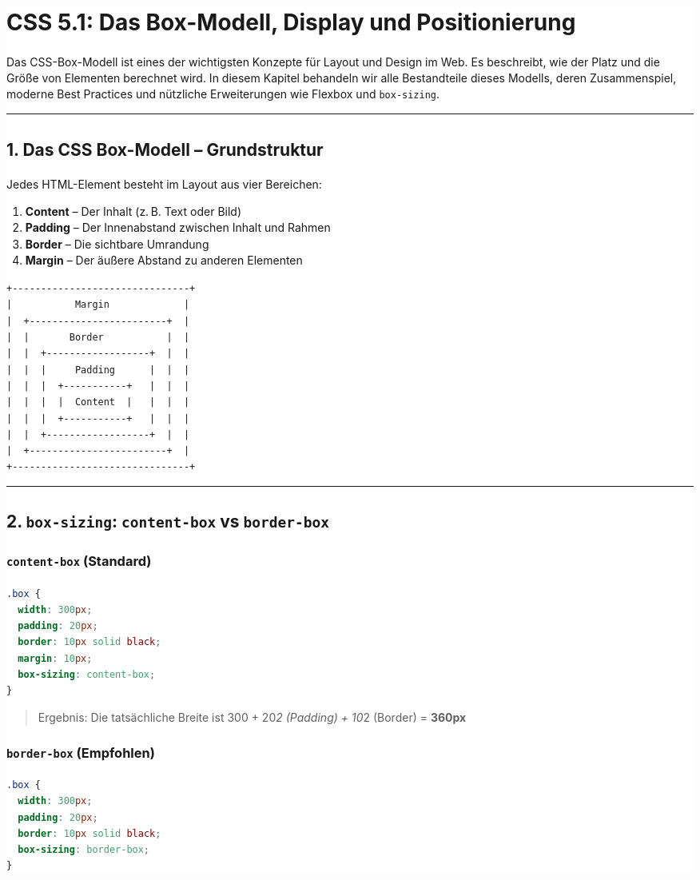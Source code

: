 # CSS 5.1: Das Box-Modell, Display und Positionierung

Das CSS-Box-Modell ist eines der wichtigsten Konzepte für Layout und Design im Web. Es beschreibt, wie der Platz und die Größe von Elementen berechnet wird. In diesem Kapitel behandeln wir alle Bestandteile dieses Modells, deren Zusammenspiel, moderne Best Practices und nützliche Erweiterungen wie Flexbox und `box-sizing`.

---

## 1. Das CSS Box-Modell – Grundstruktur

Jedes HTML-Element besteht im Layout aus vier Bereichen:

1. **Content** – Der Inhalt (z. B. Text oder Bild)
2. **Padding** – Der Innenabstand zwischen Inhalt und Rahmen
3. **Border** – Die sichtbare Umrandung
4. **Margin** – Der äußere Abstand zu anderen Elementen

```plaintext
+-------------------------------+
|           Margin             |
|  +------------------------+  |
|  |       Border           |  |
|  |  +------------------+  |  |
|  |  |     Padding      |  |  |
|  |  |  +-----------+   |  |  |
|  |  |  |  Content  |   |  |  |
|  |  |  +-----------+   |  |  |
|  |  +------------------+  |  |
|  +------------------------+  |
+-------------------------------+
```

---

## 2. `box-sizing`: `content-box` vs `border-box`

### `content-box` (Standard)
```css
.box {
  width: 300px;
  padding: 20px;
  border: 10px solid black;
  margin: 10px;
  box-sizing: content-box;
}
```

> Ergebnis: Die tatsächliche Breite ist 300 + 20*2 (Padding) + 10*2 (Border) = **360px**

### `border-box` (Empfohlen)
```css
.box {
  width: 300px;
  padding: 20px;
  border: 10px solid black;
  box-sizing: border-box;
}
```

